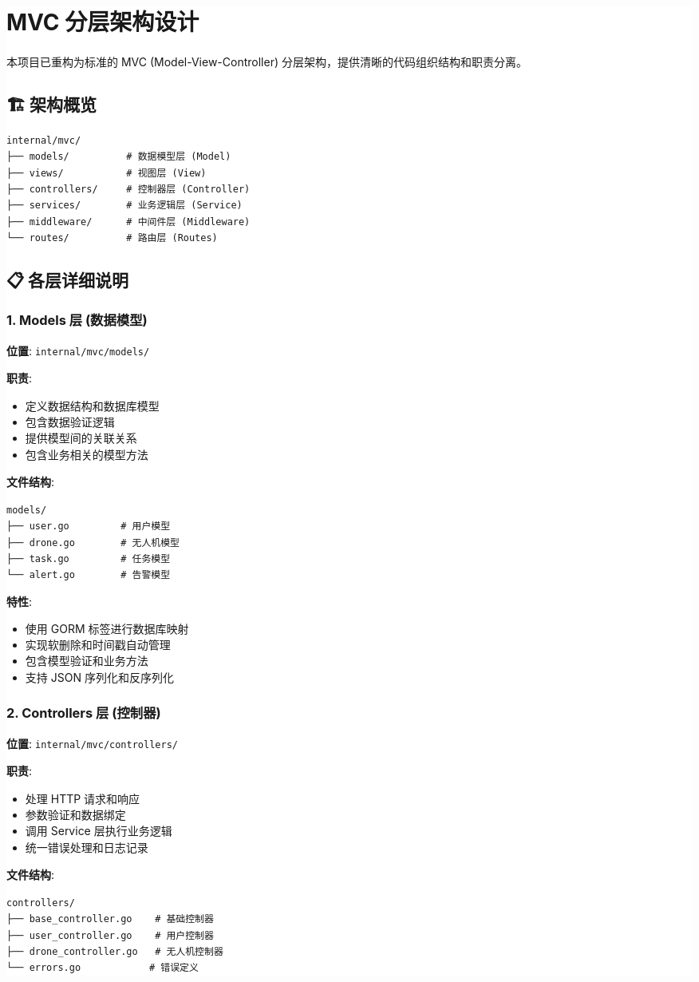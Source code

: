 # MVC 分层架构设计

本项目已重构为标准的 MVC (Model-View-Controller) 分层架构，提供清晰的代码组织结构和职责分离。

## 🏗️ 架构概览

```
internal/mvc/
├── models/          # 数据模型层 (Model)
├── views/           # 视图层 (View) 
├── controllers/     # 控制器层 (Controller)
├── services/        # 业务逻辑层 (Service)
├── middleware/      # 中间件层 (Middleware)
└── routes/          # 路由层 (Routes)
```

## 📋 各层详细说明

### 1. Models 层 (数据模型)
**位置**: `internal/mvc/models/`

**职责**:
- 定义数据结构和数据库模型
- 包含数据验证逻辑
- 提供模型间的关联关系
- 包含业务相关的模型方法

**文件结构**:
```
models/
├── user.go         # 用户模型
├── drone.go        # 无人机模型
├── task.go         # 任务模型
└── alert.go        # 告警模型
```

**特性**:
- 使用 GORM 标签进行数据库映射
- 实现软删除和时间戳自动管理
- 包含模型验证和业务方法
- 支持 JSON 序列化和反序列化

### 2. Controllers 层 (控制器)
**位置**: `internal/mvc/controllers/`

**职责**:
- 处理 HTTP 请求和响应
- 参数验证和数据绑定
- 调用 Service 层执行业务逻辑
- 统一错误处理和日志记录

**文件结构**:
```
controllers/
├── base_controller.go    # 基础控制器
├── user_controller.go    # 用户控制器
├── drone_controller.go   # 无人机控制器
└── errors.go            # 错误定义
```
